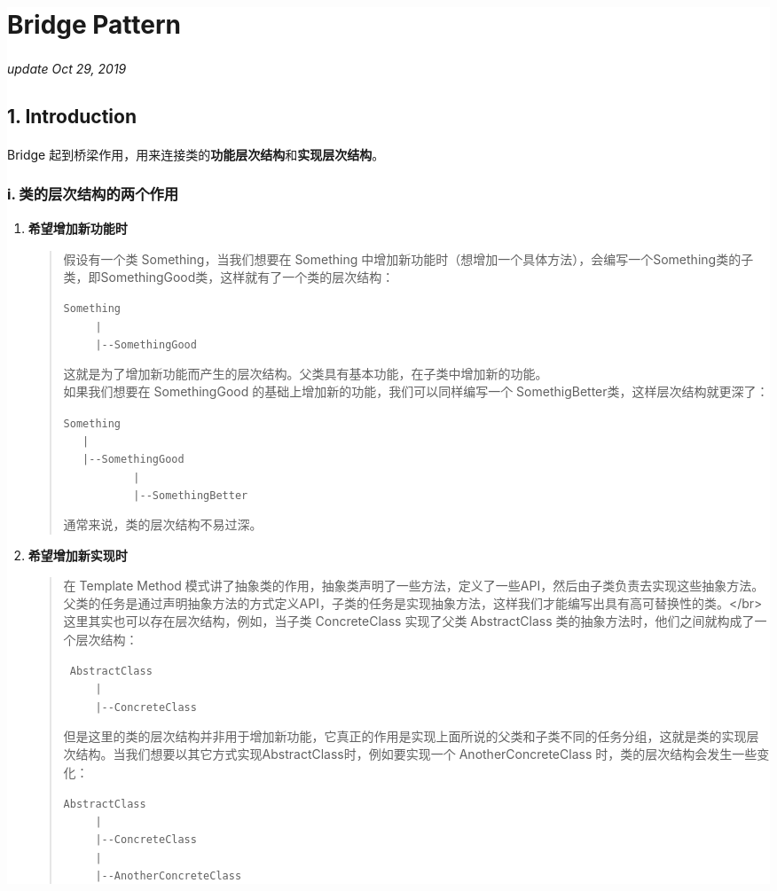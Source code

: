 # Bridge Pattern

_update Oct 29, 2019_

## 1. Introduction

Bridge 起到桥梁作用，用来连接类的**功能层次结构**和**实现层次结构**。

### i. 类的层次结构的两个作用

1.  **希望增加新功能时**

    > 假设有一个类 Something，当我们想要在 Something 中增加新功能时（想增加一个具体方法），会编写一个Something类的子类，即SomethingGood类，这样就有了一个类的层次结构：
    >
    > ```
    > Something
    >      |
    >      |--SomethingGood
    > ```
    >
    > 这就是为了增加新功能而产生的层次结构。父类具有基本功能，在子类中增加新的功能。\
    > 如果我们想要在 SomethingGood 的基础上增加新的功能，我们可以同样编写一个 SomethigBetter类，这样层次结构就更深了：
    >
    > ```
    > Something
    >    |
    >    |--SomethingGood
    >            |
    >            |--SomethingBetter
    > ```
    >
    > 通常来说，类的层次结构不易过深。
2.  **希望增加新实现时**

    > 在 Template Method 模式讲了抽象类的作用，抽象类声明了一些方法，定义了一些API，然后由子类负责去实现这些抽象方法。父类的任务是通过声明抽象方法的方式定义API，子类的任务是实现抽象方法，这样我们才能编写出具有高可替换性的类。\</br> 这里其实也可以存在层次结构，例如，当子类 ConcreteClass 实现了父类 AbstractClass 类的抽象方法时，他们之间就构成了一个层次结构：
    >
    > ```
    >  AbstractClass
    >      |
    >      |--ConcreteClass
    > ```
    >
    > 但是这里的类的层次结构并非用于增加新功能，它真正的作用是实现上面所说的父类和子类不同的任务分组，这就是类的实现层次结构。当我们想要以其它方式实现AbstractClass时，例如要实现一个 AnotherConcreteClass 时，类的层次结构会发生一些变化：
    >
    > ```
    > AbstractClass
    >      |
    >      |--ConcreteClass
    >      |
    >      |--AnotherConcreteClass
    > ```
